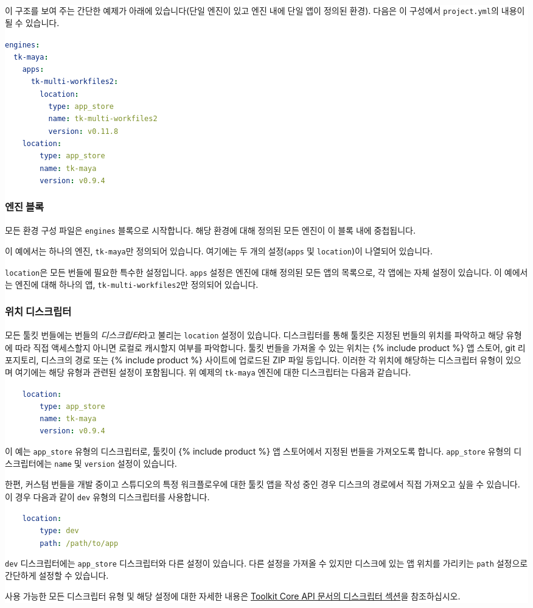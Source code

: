 이 구조를 보여 주는 간단한 예제가 아래에 있습니다(단일 엔진이 있고 엔진 내에 단일 앱이 정의된 환경). 다음은 이 구성에서 `project.yml`의 내용이 될 수 있습니다.

```yaml
engines:
  tk-maya:
    apps:
      tk-multi-workfiles2:
        location:
          type: app_store
          name: tk-multi-workfiles2
          version: v0.11.8
    location:
        type: app_store
        name: tk-maya
        version: v0.9.4
```

### 엔진 블록

모든 환경 구성 파일은 `engines` 블록으로 시작합니다. 해당 환경에 대해 정의된 모든 엔진이 이 블록 내에 중첩됩니다.

이 예에서는 하나의 엔진, `tk-maya`만 정의되어 있습니다. 여기에는 두 개의 설정(`apps` 및 `location`)이 나열되어 있습니다.

`location`은 모든 번들에 필요한 특수한 설정입니다. `apps` 설정은 엔진에 대해 정의된 모든 앱의 목록으로, 각 앱에는 자체 설정이 있습니다. 이 예에서는 엔진에 대해 하나의 앱, `tk-multi-workfiles2`만 정의되어 있습니다.


### 위치 디스크립터

모든 툴킷 번들에는 번들의 *디스크립터*라고 불리는 `location` 설정이 있습니다. 디스크립터를 통해 툴킷은 지정된 번들의 위치를 파악하고 해당 유형에 따라 직접 액세스할지 아니면 로컬로 캐시할지 여부를 파악합니다. 툴킷 번들을 가져올 수 있는 위치는 {% include product %} 앱 스토어, git 리포지토리, 디스크의 경로 또는 {% include product %} 사이트에 업로드된 ZIP 파일 등입니다. 이러한 각 위치에 해당하는 디스크립터 유형이 있으며 여기에는 해당 유형과 관련된 설정이 포함됩니다. 위 예제의 `tk-maya` 엔진에 대한 디스크립터는 다음과 같습니다.

```yaml
    location:
        type: app_store
        name: tk-maya
        version: v0.9.4
```

이 예는 `app_store` 유형의 디스크립터로, 툴킷이 {% include product %} 앱 스토어에서 지정된 번들을 가져오도록 합니다. `app_store` 유형의 디스크립터에는 `name` 및 `version` 설정이 있습니다.

한편, 커스텀 번들을 개발 중이고 스튜디오의 특정 워크플로우에 대한 툴킷 앱을 작성 중인 경우 디스크의 경로에서 직접 가져오고 싶을 수 있습니다. 이 경우 다음과 같이 `dev` 유형의 디스크립터를 사용합니다.

```yaml
    location:
        type: dev
        path: /path/to/app
```

`dev` 디스크립터에는 `app_store` 디스크립터와 다른 설정이 있습니다. 다른 설정을 가져올 수 있지만 디스크에 있는 앱 위치를 가리키는 `path` 설정으로 간단하게 설정할 수 있습니다.

사용 가능한 모든 디스크립터 유형 및 해당 설정에 대한 자세한 내용은 [Toolkit Core API 문서의 디스크립터 섹션](https://developer.shotgridsoftware.com/tk-core/descriptor.html)을 참조하십시오.
